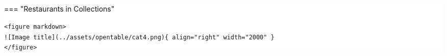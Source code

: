 === "Restaurants in Collections"

    <figure markdown>
    ![Image title](../assets/opentable/cat4.png){ align="right" width="2000" }
    </figure>
